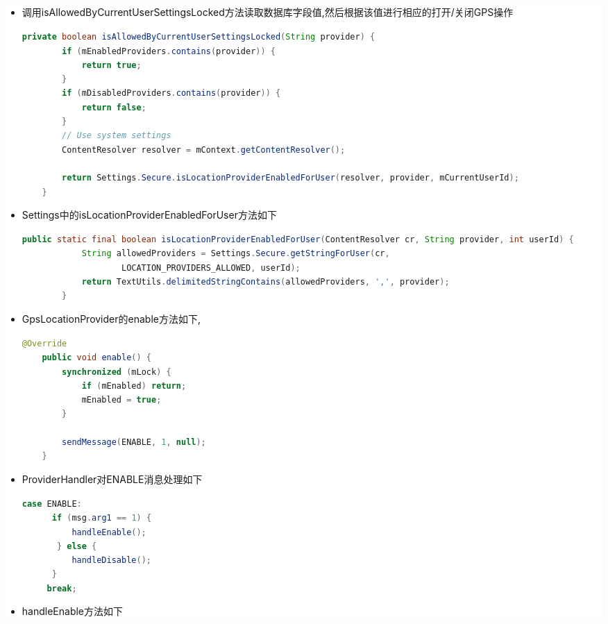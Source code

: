   - 调用isAllowedByCurrentUserSettingsLocked方法读取数据库字段值,然后根据该值进行相应的打开/关闭GPS操作

    ```java
    private boolean isAllowedByCurrentUserSettingsLocked(String provider) {
            if (mEnabledProviders.contains(provider)) {
                return true;
            }
            if (mDisabledProviders.contains(provider)) {
                return false;
            }
            // Use system settings
            ContentResolver resolver = mContext.getContentResolver();
     
            return Settings.Secure.isLocationProviderEnabledForUser(resolver, provider, mCurrentUserId);
        }
    ```

  - Settings中的isLocationProviderEnabledForUser方法如下

    ```java
    public static final boolean isLocationProviderEnabledForUser(ContentResolver cr, String provider, int userId) {
                String allowedProviders = Settings.Secure.getStringForUser(cr,
                        LOCATION_PROVIDERS_ALLOWED, userId);
                return TextUtils.delimitedStringContains(allowedProviders, ',', provider);
            }
    ```

  - GpsLocationProvider的enable方法如下,

    ```java
    @Override
        public void enable() {
            synchronized (mLock) {
                if (mEnabled) return;
                mEnabled = true;
            }
     
            sendMessage(ENABLE, 1, null);
        }
    ```

  - ProviderHandler对ENABLE消息处理如下

    ```java
    case ENABLE:
          if (msg.arg1 == 1) {
              handleEnable();
           } else {
              handleDisable();
          }
         break;
    ```

  - handleEnable方法如下
